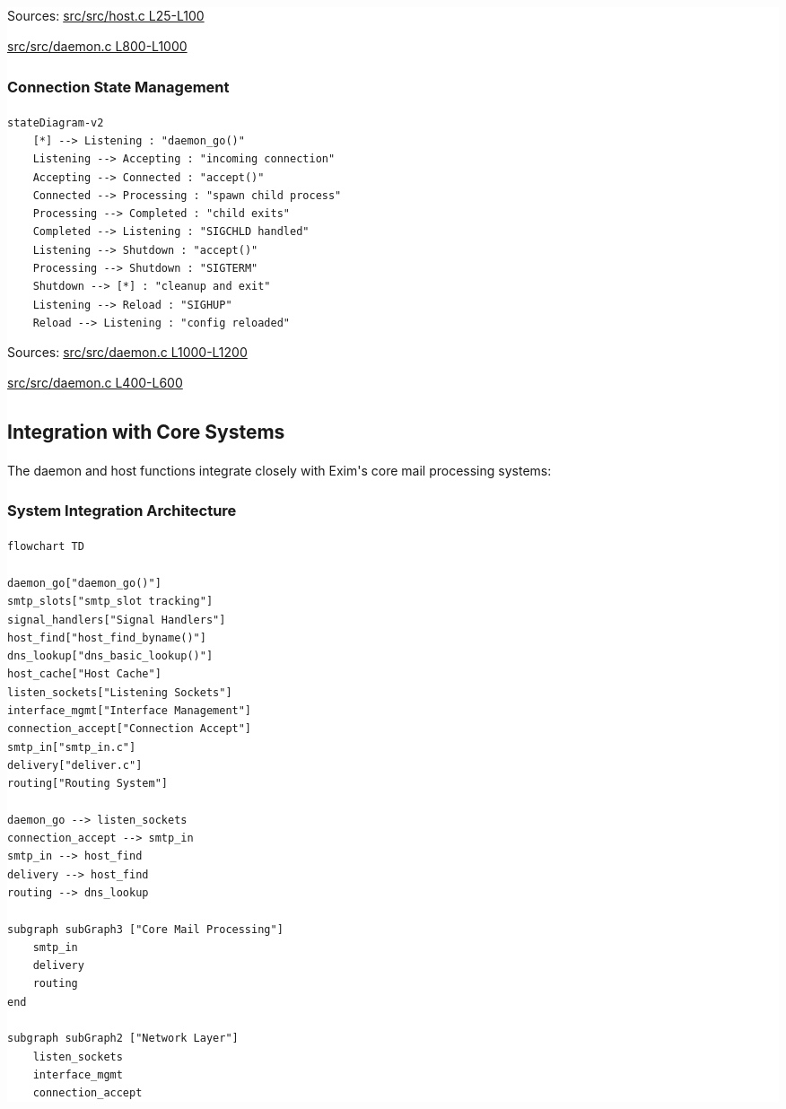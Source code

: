 Sources: [src/src/host.c L25-L100](https://github.com/Exim/exim/blob/29568b25/src/src/host.c#L25-L100)

 [src/src/daemon.c L800-L1000](https://github.com/Exim/exim/blob/29568b25/src/src/daemon.c#L800-L1000)

### Connection State Management

```mermaid
stateDiagram-v2
    [*] --> Listening : "daemon_go()"
    Listening --> Accepting : "incoming connection"
    Accepting --> Connected : "accept()"
    Connected --> Processing : "spawn child process"
    Processing --> Completed : "child exits"
    Completed --> Listening : "SIGCHLD handled"
    Listening --> Shutdown : "accept()"
    Processing --> Shutdown : "SIGTERM"
    Shutdown --> [*] : "cleanup and exit"
    Listening --> Reload : "SIGHUP"
    Reload --> Listening : "config reloaded"
```

Sources: [src/src/daemon.c L1000-L1200](https://github.com/Exim/exim/blob/29568b25/src/src/daemon.c#L1000-L1200)

 [src/src/daemon.c L400-L600](https://github.com/Exim/exim/blob/29568b25/src/src/daemon.c#L400-L600)

## Integration with Core Systems

The daemon and host functions integrate closely with Exim's core mail processing systems:

### System Integration Architecture

```mermaid
flowchart TD

daemon_go["daemon_go()"]
smtp_slots["smtp_slot tracking"]
signal_handlers["Signal Handlers"]
host_find["host_find_byname()"]
dns_lookup["dns_basic_lookup()"]
host_cache["Host Cache"]
listen_sockets["Listening Sockets"]
interface_mgmt["Interface Management"]
connection_accept["Connection Accept"]
smtp_in["smtp_in.c"]
delivery["deliver.c"]
routing["Routing System"]

daemon_go --> listen_sockets
connection_accept --> smtp_in
smtp_in --> host_find
delivery --> host_find
routing --> dns_lookup

subgraph subGraph3 ["Core Mail Processing"]
    smtp_in
    delivery
    routing
end

subgraph subGraph2 ["Network Layer"]
    listen_sockets
    interface_mgmt
    connection_accept
```